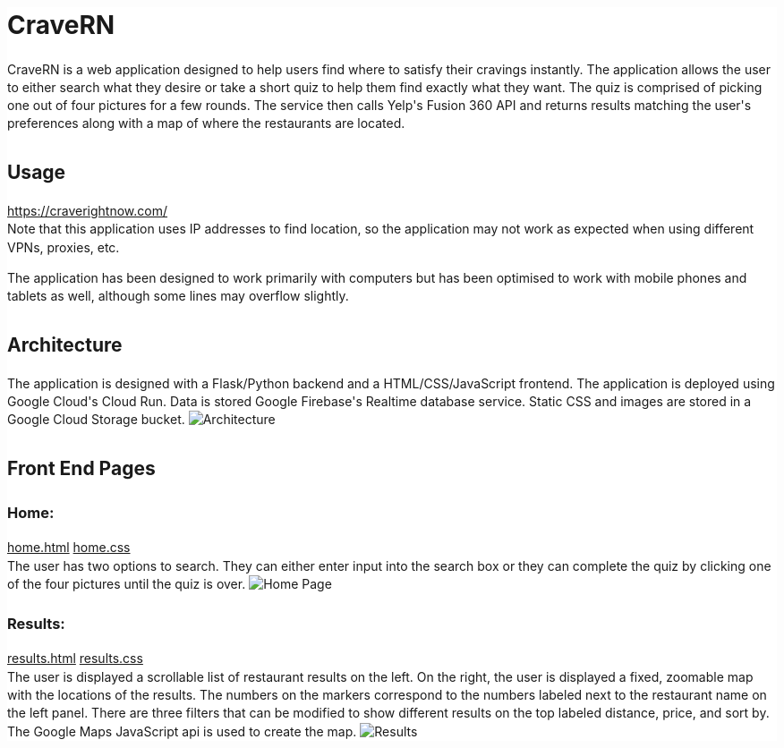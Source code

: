 # CraveRN

CraveRN is a web application designed to help users find where to satisfy 
their cravings instantly. The application allows the user to either search 
what they desire or take a short quiz to help them find exactly what they want.
The quiz is comprised of picking one out of four pictures for a few rounds. The
service then calls Yelp's Fusion 360 API and returns results matching the user's 
preferences along with a map of where the restaurants are located.

## Usage

https://craverightnow.com/
<br />
Note that this application uses IP addresses to find location, 
so the application may not work as expected when using different VPNs, proxies, etc. 

The application has been designed to work primarily with computers but has been optimised
to work with mobile phones and tablets as well, although some lines may overflow slightly. 


## Architecture

The application is designed with a Flask/Python backend and a HTML/CSS/JavaScript
frontend. The application is deployed using Google Cloud's Cloud Run. Data is stored
Google Firebase's Realtime database service. Static CSS and images are stored in a 
Google Cloud Storage bucket. 
![Architecture](https://lh3.googleusercontent.com/U_-078MMZJYMorCIZDt1eG1wBuxR37NySxlRdrlark4FSt54djjoV_qcDFFcnWsdwf_W-mbqExXId6iPJtW33yRvtUze5GCTLu6JFV-0CMavUYvEQPjfSkZur96YJyDQ22v1yQeFNp59w6Afv3em_KPqQI7sBrDpTCzd-NE_9M7bSYrtR3_NKdF9uu5O_6yzO_Ka-aB2OYyUNgMvJiFHeLKVKU5NW4-2fsKdIc341sRDoxcLZ--VZ99JX5NluhkEyYo2dz6AHG6JtqihLYSI7pf4ivZyQ0BxfeqTqYUjpScDbrOMgqlLV1pVJXtIaua8QMmj64JdDPlyR-J_s9kEmdIyQcow-UtXM5ITm4lbSsBB2Hl2HGWljjHG1kAh5qPc4FOpJUYpFm_mXmdiU-V3Ey-alNwthEMcObdeIgD2r1oPZ4YOGj2HRPjTXuD_GqmhAg3YgKhCsJbU-j2Ewb75ho2rDukcHaVVGM27614vRoBp7VCuhSAv1w_9L2UnxWnYA1svYiIuCJvWqIP01ZWZoWcvnaNtHtM4MxF80h1xWtLMUqLi1wJik6itpkzB300aC6kFGJfGc77p-fvZW0wz-ZOiBTgm42Rprib_Nw5x1pQV2XVatHaaL7p3AAQ3BmpJWzF34tnjA43e7gCeATH82aAqC03S2SwHWMX9jLtTYvigUZpo3mEuVlNpZ4cLhjTpyONG=s681-w681-h501-no)

## Front End Pages

### Home: 

[home.html](server/src/templates/home.html) [home.css](server/src/templates/static/css/home.css) 
<br />
The user has two options to search. They can either enter input into the search box or they can complete the quiz
by clicking one of the four pictures until the quiz is over.
![Home Page](https://lh3.googleusercontent.com/FVhlClRoIllWXxHC7iz3gwzxwh8a7ohmw06Nz-YgjdWpkf8d4_aW7MsLxSbOQ89CuK1l1uXL3LDjLxu4LqrQ-jvor8k-Yimnjw5RCjoq5hybOf3WaK7S4bHZMVeRSMcqh7_TV8-pAWvVvvap818efRObU-z0JavU2PLKstXkstSjAmDQ2B7ZU_hAECOhObrJ-27_p2tEtfRCWw5AdapBvEHtkc12-Ztm9vCLcvXkd3_iVkVoqhkAeJ9DCl0Nr6djE567HWO_ghzwF1K6c-HkEFiGMXN9IgJjo1ZYYmhgZR41fZRZsUEXKGYiQ1nto56rq56Nx3zXK8LSoBYt0PKDdWKFn6wGkvYeUsE39JQ_WgrWf4_AfTIEcCrOPvtcx6WBBSWsiiZuBaNAKEtXLJPF33Hddj3lmL9zNn11wcyAAHtpy1JS6QI1QPDDr9s_Qk9KgnI6pkJnME_ZYHoLm83dGsgc3uwSLXfSp524w-QC9QLW-kh1g3qAw7dEYZ_Fja-L3mz9-AAN2uXeeioXMle6ztGSgY3NyvZvHV216iVEBD2cxZ_LW5xnroTm9-y7DD1r61pueiJqhjAsK28vleuFev_Ry2cCRzZObaPXNHBlkDMZcel4ZUGcB2kXW3iwhAlfqDz1o66UMl-QfoEi9SVObRXwJXdNqca9k9lGVVsT8l62mDBwqIT8tI5X-TTeDyOgvd-Z=s3584-w3584-h2080-no)

### Results:
[results.html](server/src/templates/results.html) [results.css](server/src/templates/static/css/results.css) 
<br />
The user is displayed a scrollable list of restaurant results on the left. On the right, the user is displayed a fixed,
zoomable map with the locations of the results. The numbers on the markers correspond to the numbers labeled next to the restaurant
name on the left panel. There are three filters that can be modified to show different results on the top labeled distance, price, and sort by.
The Google Maps JavaScript api is used to create the map.
![Results](https://lh3.googleusercontent.com/PrYsKR-m6a09TVDh6DgPlwfvmZ3cH_CnxBd0SKL7I1sKt-XORHXXXgauOecsbN4OBg_TqVHH03mHnqQD9ykswft6jlskuGwszxJn6rr2BAo3DL0tPYzcpQUeZxGXjuiqhOC-wgzEuTgfu7toJOfYMPNwy3UK9XBpUAhZx3Pis8kU0AVbYYS0sh0Eksjj5tMle0oHMpDbUemNaSKQ73_-WOFYJahRs4xJ6xxT0_Ij7DoI8_uOL9dyYHbxvu2nt1vzM9XVHxYRCatv70i2MZyrPZpvaqg4ZU4Bnjsjm84dOlubwBUqIppgVt18M7l1ZNb4Zc6chnf1bFjbr4J289AwuU-wgGVJhK1FK4Sz9thd3UGwNkYu4-DAjC7pGlf-GQDIizJ3Utqy2yhKV-KdXpph0pp1mQSFa29ir5qpXooNpLnURZXzVLL-EuEYvqTp9QtepNoHsrF-BzRd7r16wlXRtHoE6YGt_NC1UK74QAZYhi9vcHvMHr91vZoQloBgEImcilMB-W-46Hq48mpn38jiyH6f7_9dqct9QfyejY6TfBEISj2HzcofDpyH9xFS4Hn6wfLGhXTQqCATmnscwCKy-yS4ZM49KP-TIp6gQFt4DZ0ICO4dirY-utG3DkXCxANWG09bIF5ljxXNsPT3aA6XxOnO02_L5RZVNzfIjXILebY0B4OTobdkOlZi6WpvjA5B5xdZ=s3584-w3584-h2080-no)
